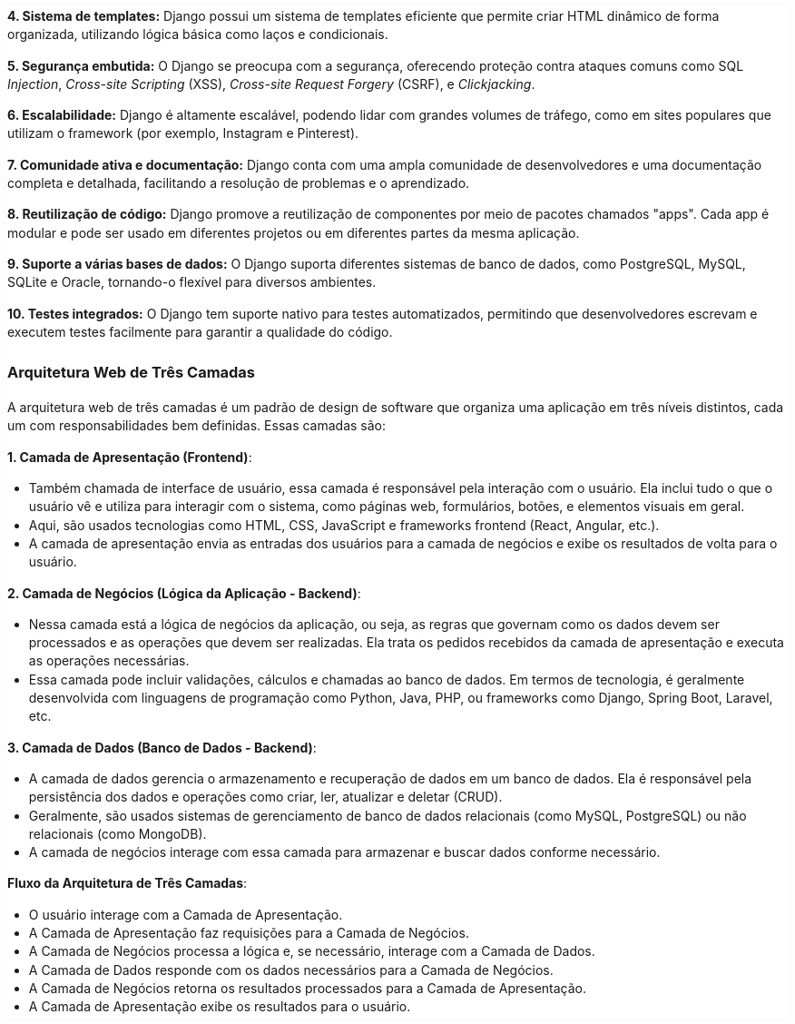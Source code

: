 **4. Sistema de templates:** Django possui um sistema de templates eficiente que permite criar HTML dinâmico de forma organizada, utilizando lógica básica como laços e condicionais.

**5. Segurança embutida:** O Django se preocupa com a segurança, oferecendo proteção contra ataques comuns como SQL *Injection*, *Cross-site Scripting* (XSS), *Cross-site Request Forgery* (CSRF), e *Clickjacking*.

**6. Escalabilidade:** Django é altamente escalável, podendo lidar com grandes volumes de tráfego, como em sites populares que utilizam o framework (por exemplo, Instagram e Pinterest).

**7. Comunidade ativa e documentação:** Django conta com uma ampla comunidade de desenvolvedores e uma documentação completa e detalhada, facilitando a resolução de problemas e o aprendizado.

**8. Reutilização de código:** Django promove a reutilização de componentes por meio de pacotes chamados "apps". Cada app é modular e pode ser usado em diferentes projetos ou em diferentes partes da mesma aplicação.

**9. Suporte a várias bases de dados:** O Django suporta diferentes sistemas de banco de dados, como PostgreSQL, MySQL, SQLite e Oracle, tornando-o flexível para diversos ambientes.

**10. Testes integrados:** O Django tem suporte nativo para testes automatizados, permitindo que desenvolvedores escrevam e executem testes facilmente para garantir a qualidade do código.

### Arquitetura Web de Três Camadas

A arquitetura web de três camadas é um padrão de design de software que organiza uma aplicação em três níveis distintos, cada um com responsabilidades bem definidas. Essas camadas são:

**1. Camada de Apresentação (Frontend)**:

* Também chamada de interface de usuário, essa camada é responsável pela interação com o usuário. Ela inclui tudo o que o usuário vê e utiliza para interagir com o sistema, como páginas web, formulários, botões, e elementos visuais em geral.
* Aqui, são usados tecnologias como HTML, CSS, JavaScript e frameworks frontend (React, Angular, etc.).
* A camada de apresentação envia as entradas dos usuários para a camada de negócios e exibe os resultados de volta para o usuário.

**2. Camada de Negócios (Lógica da Aplicação - Backend)**:

* Nessa camada está a lógica de negócios da aplicação, ou seja, as regras que governam como os dados devem ser processados e as operações que devem ser realizadas. Ela trata os pedidos recebidos da camada de apresentação e executa as operações necessárias.
* Essa camada pode incluir validações, cálculos e chamadas ao banco de dados. Em termos de tecnologia, é geralmente desenvolvida com linguagens de programação como Python, Java, PHP, ou frameworks como Django, Spring Boot, Laravel, etc.

**3. Camada de Dados (Banco de Dados - Backend)**:

* A camada de dados gerencia o armazenamento e recuperação de dados em um banco de dados. Ela é responsável pela persistência dos dados e operações como criar, ler, atualizar e deletar (CRUD).
* Geralmente, são usados sistemas de gerenciamento de banco de dados relacionais (como MySQL, PostgreSQL) ou não relacionais (como MongoDB).
* A camada de negócios interage com essa camada para armazenar e buscar dados conforme necessário.

**Fluxo da Arquitetura de Três Camadas**:

* O usuário interage com a Camada de Apresentação.
* A Camada de Apresentação faz requisições para a Camada de Negócios.
* A Camada de Negócios processa a lógica e, se necessário, interage com a Camada de Dados.
* A Camada de Dados responde com os dados necessários para a Camada de Negócios.
* A Camada de Negócios retorna os resultados processados para a Camada de Apresentação.
* A Camada de Apresentação exibe os resultados para o usuário.
